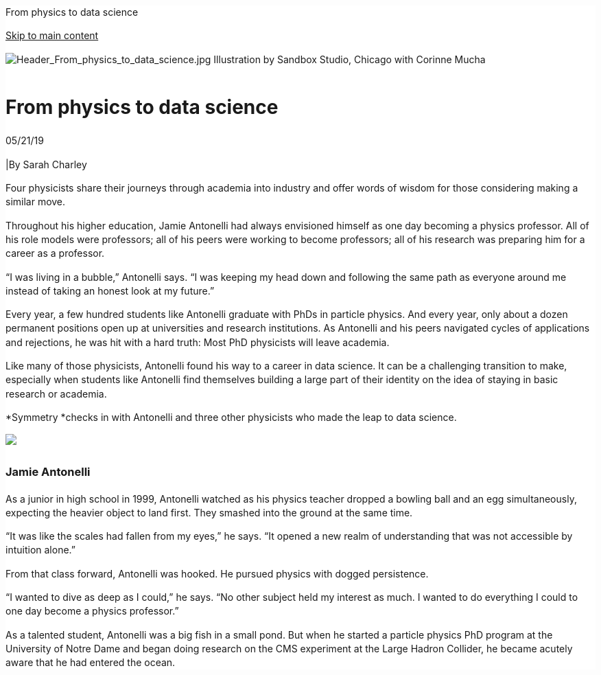 From physics to data science

 [Skip to main content](https://www.symmetrymagazine.org/article/from-physics-to-data-science#content)

 ![Header_From_physics_to_data_science.jpg](../_resources/5cabfd6e1c29f165861ec9736fbe0f67.jpg)
Illustration by Sandbox Studio, Chicago with Corinne Mucha

# From physics to data science

05/21/19

|By Sarah Charley

Four physicists share their journeys through academia into industry and offer words of wisdom for those considering making a similar move.

Throughout his higher education, Jamie Antonelli had always envisioned himself as one day becoming a physics professor. All of his role models were professors; all of his peers were working to become professors; all of his research was preparing him for a career as a professor.

“I was living in a bubble,” Antonelli says. “I was keeping my head down and following the same path as everyone around me instead of taking an honest look at my future.”

Every year, a few hundred students like Antonelli graduate with PhDs in particle physics. And every year, only about a dozen permanent positions open up at universities and research institutions. As Antonelli and his peers navigated cycles of applications and rejections, he was hit with a hard truth: Most PhD physicists will leave academia.

Like many of those physicists, Antonelli found his way to a career in data science. It can be a challenging transition to make, especially when students like Antonelli find themselves building a large part of their identity on the idea of staying in basic research or academia.

*Symmetry *checks in with Antonelli and three other physicists who made the leap to data science.

 [![](../_resources/49ee1b7d049333e6cc8d53902e9a2f24.png)](https://www.symmetrymagazine.org/sites/default/files/images/standard/Jamie_Antonelli.jpg)

### Jamie Antonelli

As a junior in high school in 1999, Antonelli watched as his physics teacher dropped a bowling ball and an egg simultaneously, expecting the heavier object to land first. They smashed into the ground at the same time.

“It was like the scales had fallen from my eyes,” he says. “It opened a new realm of understanding that was not accessible by intuition alone.”

From that class forward, Antonelli was hooked. He pursued physics with dogged persistence.

“I wanted to dive as deep as I could,” he says. “No other subject held my interest as much. I wanted to do everything I could to one day become a physics professor.”

As a talented student, Antonelli was a big fish in a small pond. But when he started a particle physics PhD program at the University of Notre Dame and began doing research on the CMS experiment at the Large Hadron Collider, he became acutely aware that he had entered the ocean.
